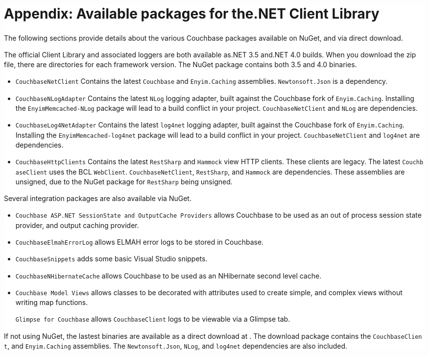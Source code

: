 

<a id="couchbase-sdk-net-available-packages"></a>

# Appendix: Available packages for the.NET Client Library

The following sections provide details about the various Couchbase packages
available on NuGet, and via direct download.

The official Client Library and associated loggers are both available as.NET 3.5
and.NET 4.0 builds. When you download the zip file, there are directories for
each framework version. The NuGet package contains both 3.5 and 4.0 binaries.

 * `CouchbaseNetClient` Contains the latest `Couchbase` and `Enyim.Caching`
   assemblies. `Newtonsoft.Json` is a dependency.

 * `CouchbaseNLogAdapter` Contains the latest `NLog` logging adapter, built against
   the Couchbase fork of `Enyim.Caching`. Installing the `EnyimMemcached-NLog`
   package will lead to a build conflict in your project. `CouchbaseNetClient` and
   `NLog` are dependencies.

 * `CouchbaseLog4NetAdapter` Contains the latest `log4net` logging adapter, built
   against the Couchbase fork of `Enyim.Caching`. Installing the
   `EnyimMemcached-log4net` package will lead to a build conflict in your project.
   `CouchbaseNetClient` and `log4net` are dependencies.

 * `CouchbaseHttpClients` Contains the latest `RestSharp` and `Hammock` view HTTP
   clients. These clients are legacy. The latest `CouchbaseClient` uses the BCL
   `WebClient`. `CouchbaseNetClient`, `RestSharp`, and `Hammock` are dependencies.
   These assemblies are unsigned, due to the NuGet package for `RestSharp` being
   unsigned.

Several integration packages are also available via NuGet.

 * `Couchbase ASP.NET SessionState and OutputCache Providers` allows Couchbase to
   be used as an out of process session state provider, and output caching
   provider.

 * `CouchbaseElmahErrorLog` allows ELMAH error logs to be stored in Couchbase.

 * `CouchbaseSnippets` adds some basic Visual Studio snippets.

 * `CouchbaseNHibernateCache` allows Couchbase to be used as an NHibernate second
   level cache.

 * `Couchbase Model Views` allows classes to be decorated with attributes used to
   create simple, and complex views without writing map functions.

   `Glimpse for Couchbase` allows `CouchbaseClient` logs to be viewable via a
   Glimpse tab.

If not using NuGet, the lastest binaries are available as a direct download at
[](https://www.couchbase.com/develop/net/current/). The download package
contains the `CouchbaseClient`, and `Enyim.Caching` assemblies. The
`Newtonsoft.Json`, `NLog`, and `log4net` dependencies are also included.

<a id="couchbase-sdk-net-rn"></a>

